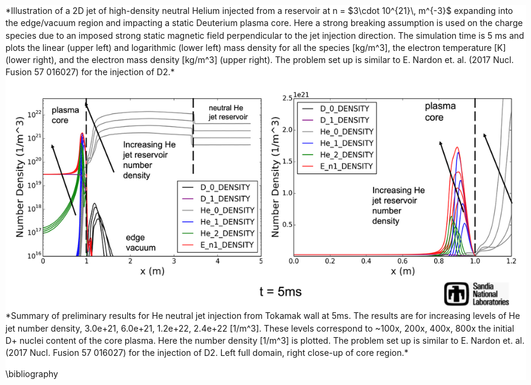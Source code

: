
<video controls preload="metadata" width="100%">
    <source src="../img/gallery/drekar/He_3e21_neutral_D_plasma_highorder_ndlimiter_1e15_cfl_20_2.mp4" type="video/mp4">
    Sorry, your browser doesn't support embedded videos.
</video>
*Illustration of a 2D jet of high-density neutral Helium injected from a reservoir at n = $3\cdot 10^{21}\, m^{-3}$ expanding into the edge/vacuum region and impacting a static Deuterium plasma core.
Here a strong breaking assumption is used on the charge species due to an imposed strong static magnetic field perpendicular to the jet injection direction.
The simulation time is 5 ms and plots the linear (upper left) and logarithmic (lower left) mass density for all the species [kg/m^3],
the electron temperature [K] (lower right), and the electron mass density [kg/m^3] (upper right). The problem set up is similar to E. Nardon et. al. (2017
Nucl. Fusion 57 016027) for the injection of D2.*

<img src="../img/gallery/drekar/He_Jet_Injection_summary.png" alt="" width="100%">
*Summary of preliminary results for He neutral jet injection from Tokamak wall at 5ms. The results are for increasing levels of
He jet number density, 3.0e+21, 6.0e+21, 1.2e+22, 2.4e+22 [1/m^3]. These levels correspond to
~100x, 200x, 400x, 800x the initial D+ nuclei content of the core plasma. Here the number density [1/m^3] is plotted. The problem set up is similar to E. Nardon et. al. (2017
Nucl. Fusion 57 016027) for the injection of D2. Left full domain, right close-up of core region.*

\bibliography

<script type="text/x-mathjax-config">MathJax.Hub.Config({TeX: {equationNumbers: {autoNumber: "all"}}, tex2jax: {inlineMath: [['$','$']]}});</script>
<script type="text/javascript" src="https://cdnjs.cloudflare.com/ajax/libs/mathjax/2.7.2/MathJax.js?config=TeX-AMS_HTML"></script>
